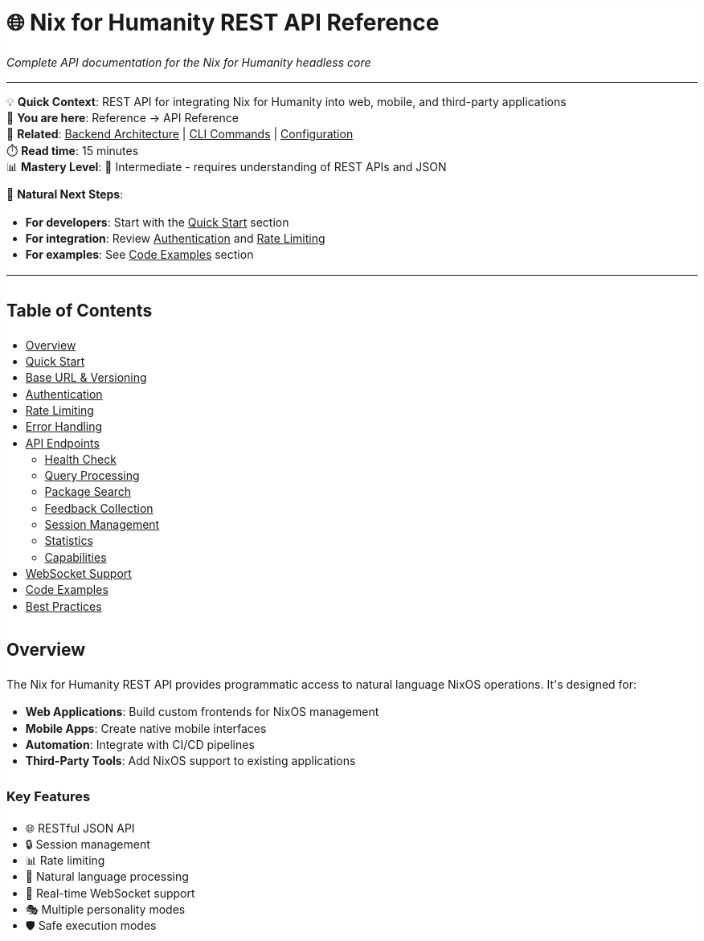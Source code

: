# 🌐 Nix for Humanity REST API Reference

*Complete API documentation for the Nix for Humanity headless core*

---

💡 **Quick Context**: REST API for integrating Nix for Humanity into web, mobile, and third-party applications  
📍 **You are here**: Reference → API Reference  
🔗 **Related**: [Backend Architecture](../02-ARCHITECTURE/02-BACKEND-ARCHITECTURE.md) | [CLI Commands](./01-CLI-COMMANDS.md) | [Configuration](./CONFIGURATION.md)  
⏱️ **Read time**: 15 minutes  
📊 **Mastery Level**: 🌿 Intermediate - requires understanding of REST APIs and JSON

🌊 **Natural Next Steps**:
- **For developers**: Start with the [Quick Start](#quick-start) section
- **For integration**: Review [Authentication](#authentication) and [Rate Limiting](#rate-limiting)
- **For examples**: See [Code Examples](#code-examples) section

---

## Table of Contents
- [Overview](#overview)
- [Quick Start](#quick-start)
- [Base URL & Versioning](#base-url--versioning)
- [Authentication](#authentication)
- [Rate Limiting](#rate-limiting)
- [Error Handling](#error-handling)
- [API Endpoints](#api-endpoints)
  - [Health Check](#health-check)
  - [Query Processing](#query-processing)
  - [Package Search](#package-search)
  - [Feedback Collection](#feedback-collection)
  - [Session Management](#session-management)
  - [Statistics](#statistics)
  - [Capabilities](#capabilities)
- [WebSocket Support](#websocket-support)
- [Code Examples](#code-examples)
- [Best Practices](#best-practices)

## Overview

The Nix for Humanity REST API provides programmatic access to natural language NixOS operations. It's designed for:

- **Web Applications**: Build custom frontends for NixOS management
- **Mobile Apps**: Create native mobile interfaces
- **Automation**: Integrate with CI/CD pipelines
- **Third-Party Tools**: Add NixOS support to existing applications

### Key Features
- 🌐 RESTful JSON API
- 🔒 Session management
- 📊 Rate limiting
- 🎯 Natural language processing
- 💬 Real-time WebSocket support
- 🎭 Multiple personality modes
- 🛡️ Safe execution modes
